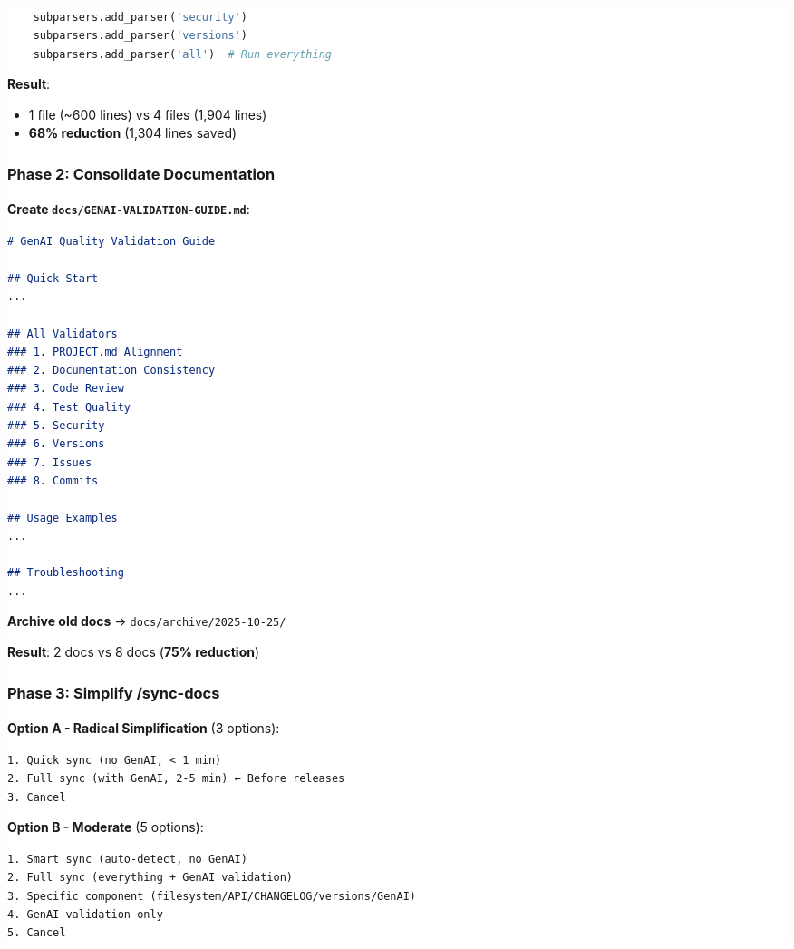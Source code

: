 ```python
    subparsers.add_parser('security')
    subparsers.add_parser('versions')
    subparsers.add_parser('all')  # Run everything
```

**Result**:
- 1 file (~600 lines) vs 4 files (1,904 lines)
- **68% reduction** (1,304 lines saved)

### Phase 2: Consolidate Documentation

**Create `docs/GENAI-VALIDATION-GUIDE.md`**:

```markdown
# GenAI Quality Validation Guide

## Quick Start
...

## All Validators
### 1. PROJECT.md Alignment
### 2. Documentation Consistency
### 3. Code Review
### 4. Test Quality
### 5. Security
### 6. Versions
### 7. Issues
### 8. Commits

## Usage Examples
...

## Troubleshooting
...
```

**Archive old docs** → `docs/archive/2025-10-25/`

**Result**: 2 docs vs 8 docs (**75% reduction**)

### Phase 3: Simplify /sync-docs

**Option A - Radical Simplification** (3 options):
```
1. Quick sync (no GenAI, < 1 min)
2. Full sync (with GenAI, 2-5 min) ← Before releases
3. Cancel
```

**Option B - Moderate** (5 options):
```
1. Smart sync (auto-detect, no GenAI)
2. Full sync (everything + GenAI validation)
3. Specific component (filesystem/API/CHANGELOG/versions/GenAI)
4. GenAI validation only
5. Cancel
```
